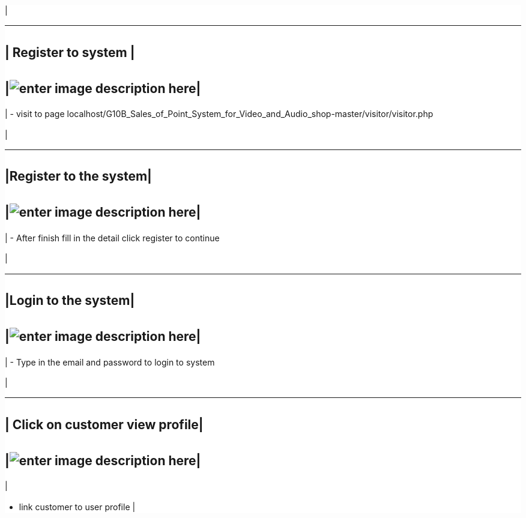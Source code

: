 |


----------


| Register to system |
----------
|![enter image description here](https://lh3.googleusercontent.com/VKUXFV-Q14uH3wyJeFWmwmQGG4VnIO5Kdh-gdKekMWl_i1a4lP6L9pn_L9qiSYi7jgk=s0 "register.JPG")|
----------
| - visit to page localhost/G10B_Sales_of_Point_System_for_Video_and_Audio_shop-master/visitor/visitor.php

|


----------


|Register to the system|
----------
|![enter image description here](https://lh3.googleusercontent.com/eoRLUwINDaW5ORGlH0xhIPPM6uf4zN3zBA9KuPe-2ZJ2U4CBi9m5_w_aMweFzT35KC4=s0 "clickregister.JPG")|
----------

| - After finish fill in the detail click register to continue

|


----------


|Login to the system|
----------
|![enter image description here](https://lh3.googleusercontent.com/8gF8Ap8RzpkUnjCeJqdWMxYeew4EAHaxKJD0CLfU_3uzAgVqTlE0eT9RwB_1RHDAvqk=s0 "login.JPG")|
----------
| - Type in the email and password to login to system

|


----------


| Click on customer view profile|
----------
|![enter image description here](https://lh3.googleusercontent.com/-cnDv61g6Ym4/VsAYJgLOhcI/AAAAAAAAAHQ/IjG_izpcw_w/s0/index_view_profile.JPG "index_view_profile.JPG")|
----------
|
 - link customer to user profile
|
